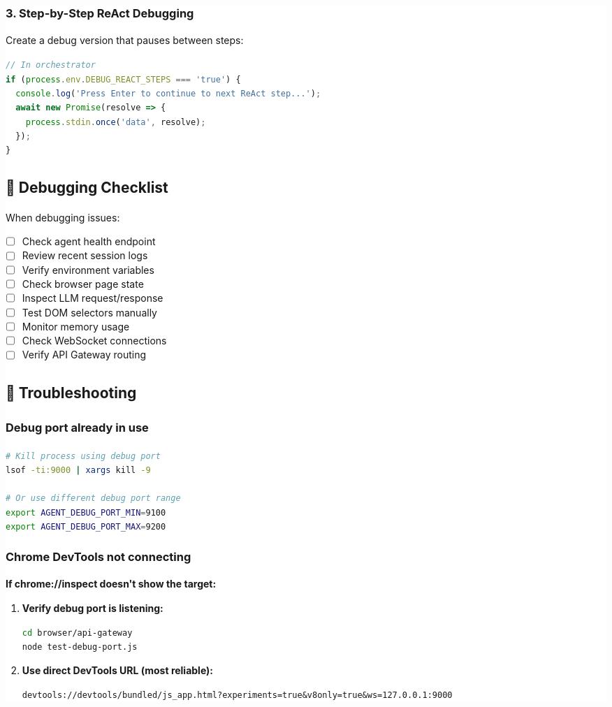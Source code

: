 ### 3. Step-by-Step ReAct Debugging

Create a debug version that pauses between steps:

```typescript
// In orchestrator
if (process.env.DEBUG_REACT_STEPS === 'true') {
  console.log('Press Enter to continue to next ReAct step...');
  await new Promise(resolve => {
    process.stdin.once('data', resolve);
  });
}
```

## 📝 Debugging Checklist

When debugging issues:

- [ ] Check agent health endpoint
- [ ] Review recent session logs
- [ ] Verify environment variables
- [ ] Check browser page state
- [ ] Inspect LLM request/response
- [ ] Test DOM selectors manually
- [ ] Monitor memory usage
- [ ] Check WebSocket connections
- [ ] Verify API Gateway routing

## 🚨 Troubleshooting

### Debug port already in use

```bash
# Kill process using debug port
lsof -ti:9000 | xargs kill -9

# Or use different debug port range
export AGENT_DEBUG_PORT_MIN=9100
export AGENT_DEBUG_PORT_MAX=9200
```

### Chrome DevTools not connecting

**If chrome://inspect doesn't show the target:**

1. **Verify debug port is listening:**
   ```bash
   cd browser/api-gateway
   node test-debug-port.js
   ```

2. **Use direct DevTools URL (most reliable):**
   ```
   devtools://devtools/bundled/js_app.html?experiments=true&v8only=true&ws=127.0.0.1:9000
   ```
